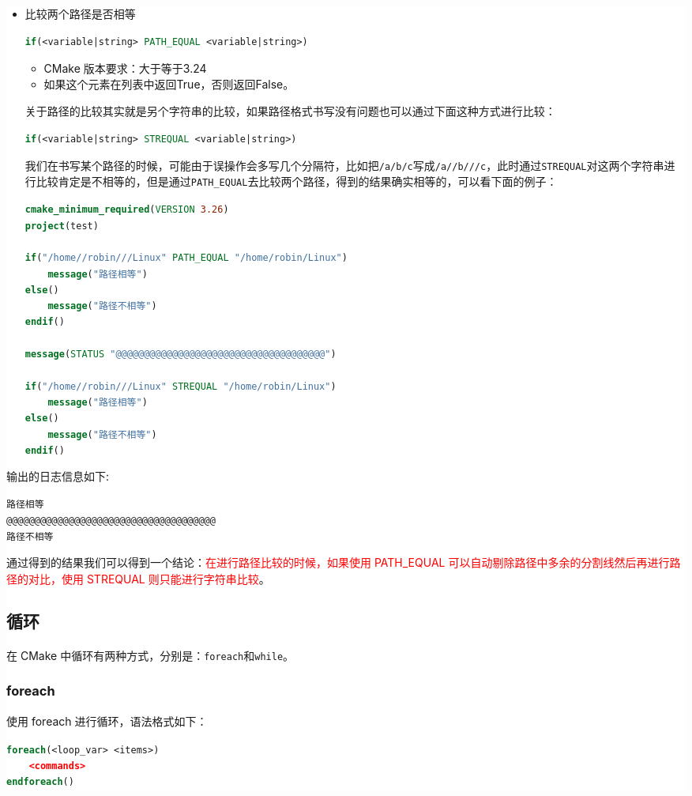 - 比较两个路径是否相等


	```cmake
	if(<variable|string> PATH_EQUAL <variable|string>)
	```
	- CMake 版本要求：大于等于3.24
	- 如果这个元素在列表中返回True，否则返回False。

	关于路径的比较其实就是另个字符串的比较，如果路径格式书写没有问题也可以通过下面这种方式进行比较：

	```cmake
	if(<variable|string> STREQUAL <variable|string>)
	```
	我们在书写某个路径的时候，可能由于误操作会多写几个分隔符，比如把`/a/b/c`写成`/a//b///c`，此时通过`STREQUAL`对这两个字符串进行比较肯定是不相等的，但是通过`PATH_EQUAL`去比较两个路径，得到的结果确实相等的，可以看下面的例子：

	```cmake
	cmake_minimum_required(VERSION 3.26)
	project(test)
	
	if("/home//robin///Linux" PATH_EQUAL "/home/robin/Linux")
	    message("路径相等")
	else()
	    message("路径不相等")
	endif()
	
	message(STATUS "@@@@@@@@@@@@@@@@@@@@@@@@@@@@@@@@@@@@@")
	
	if("/home//robin///Linux" STREQUAL "/home/robin/Linux")
	    message("路径相等")
	else()
	    message("路径不相等")
	endif()
	```

输出的日志信息如下:

```shell
路径相等
@@@@@@@@@@@@@@@@@@@@@@@@@@@@@@@@@@@@@
路径不相等
```
通过得到的结果我们可以得到一个结论：<font color=#ff0000>在进行路径比较的时候，如果使用 PATH_EQUAL 可以自动剔除路径中多余的分割线然后再进行路径的对比，使用 STREQUAL 则只能进行字符串比较</font>。

## 循环
在 CMake 中循环有两种方式，分别是：`foreach`和`while`。

### foreach
使用 foreach 进行循环，语法格式如下：

```cmake
foreach(<loop_var> <items>)
    <commands>
endforeach()
```
